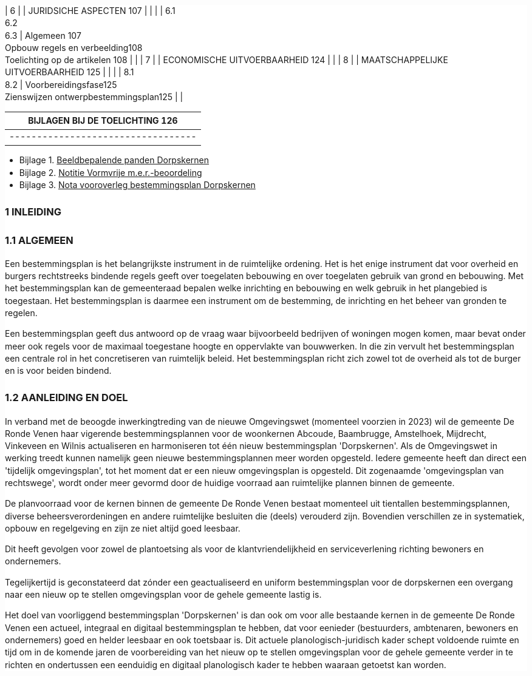 | 6 |                                                                                                     | JURIDSICHE ASPECTEN  107                                                                                                                                                                                                                                                                                                                                                     |  |
|   | 6.1<br>6.2<br>6.3                                                                                   | Algemeen 107<br>Opbouw regels en verbeelding108<br>Toelichting op de artikelen 108                                                                                                                                                                                                                                                                                           |  |
| 7 |                                                                                                     | ECONOMISCHE UITVOERBAARHEID  124                                                                                                                                                                                                                                                                                                                                             |  |
| 8 |                                                                                                     | MAATSCHAPPELIJKE UITVOERBAARHEID  125                                                                                                                                                                                                                                                                                                                                        |  |
|   | 8.1<br>8.2                                                                                          | Voorbereidingsfase125<br>Zienswijzen ontwerpbestemmingsplan125                                                                                                                                                                                                                                                                                                               |  |

| BIJLAGEN BIJ DE TOELICHTING  126 |
|----------------------------------|
|----------------------------------|

- Bijlage 1. [Beeldbepalende panden Dorpskernen](#page--1-0)
- Bijlage 2. [Notitie Vormvrije m.e.r.-beoordeling](#page--1-0)
- Bijlage 3. [Nota vooroverleg bestemmingsplan Dorpskernen](#page--1-0)

### <span id="page-3-0"></span>**1 INLEIDING**

### <span id="page-3-1"></span>**1.1 ALGEMEEN**

Een bestemmingsplan is het belangrijkste instrument in de ruimtelijke ordening. Het is het enige instrument dat voor overheid en burgers rechtstreeks bindende regels geeft over toegelaten bebouwing en over toegelaten gebruik van grond en bebouwing. Met het bestemmingsplan kan de gemeenteraad bepalen welke inrichting en bebouwing en welk gebruik in het plangebied is toegestaan. Het bestemmingsplan is daarmee een instrument om de bestemming, de inrichting en het beheer van gronden te regelen.

Een bestemmingsplan geeft dus antwoord op de vraag waar bijvoorbeeld bedrijven of woningen mogen komen, maar bevat onder meer ook regels voor de maximaal toegestane hoogte en oppervlakte van bouwwerken. In die zin vervult het bestemmingsplan een centrale rol in het concretiseren van ruimtelijk beleid. Het bestemmingsplan richt zich zowel tot de overheid als tot de burger en is voor beiden bindend.

### <span id="page-3-2"></span>**1.2 AANLEIDING EN DOEL**

In verband met de beoogde inwerkingtreding van de nieuwe Omgevingswet (momenteel voorzien in 2023) wil de gemeente De Ronde Venen haar vigerende bestemmingsplannen voor de woonkernen Abcoude, Baambrugge, Amstelhoek, Mijdrecht, Vinkeveen en Wilnis actualiseren en harmoniseren tot één nieuw bestemmingsplan 'Dorpskernen'. Als de Omgevingswet in werking treedt kunnen namelijk geen nieuwe bestemmingsplannen meer worden opgesteld. Iedere gemeente heeft dan direct een 'tijdelijk omgevingsplan', tot het moment dat er een nieuw omgevingsplan is opgesteld. Dit zogenaamde 'omgevingsplan van rechtswege', wordt onder meer gevormd door de huidige voorraad aan ruimtelijke plannen binnen de gemeente.

De planvoorraad voor de kernen binnen de gemeente De Ronde Venen bestaat momenteel uit tientallen bestemmingsplannen, diverse beheersverordeningen en andere ruimtelijke besluiten die (deels) verouderd zijn. Bovendien verschillen ze in systematiek, opbouw en regelgeving en zijn ze niet altijd goed leesbaar.

Dit heeft gevolgen voor zowel de plantoetsing als voor de klantvriendelijkheid en serviceverlening richting bewoners en ondernemers.

Tegelijkertijd is geconstateerd dat zónder een geactualiseerd en uniform bestemmingsplan voor de dorpskernen een overgang naar een nieuw op te stellen omgevingsplan voor de gehele gemeente lastig is.

Het doel van voorliggend bestemmingsplan 'Dorpskernen' is dan ook om voor alle bestaande kernen in de gemeente De Ronde Venen een actueel, integraal en digitaal bestemmingsplan te hebben, dat voor eenieder (bestuurders, ambtenaren, bewoners en ondernemers) goed en helder leesbaar en ook toetsbaar is. Dit actuele planologisch-juridisch kader schept voldoende ruimte en tijd om in de komende jaren de voorbereiding van het nieuw op te stellen omgevingsplan voor de gehele gemeente verder in te richten en ondertussen een eenduidig en digitaal planologisch kader te hebben waaraan getoetst kan worden.
